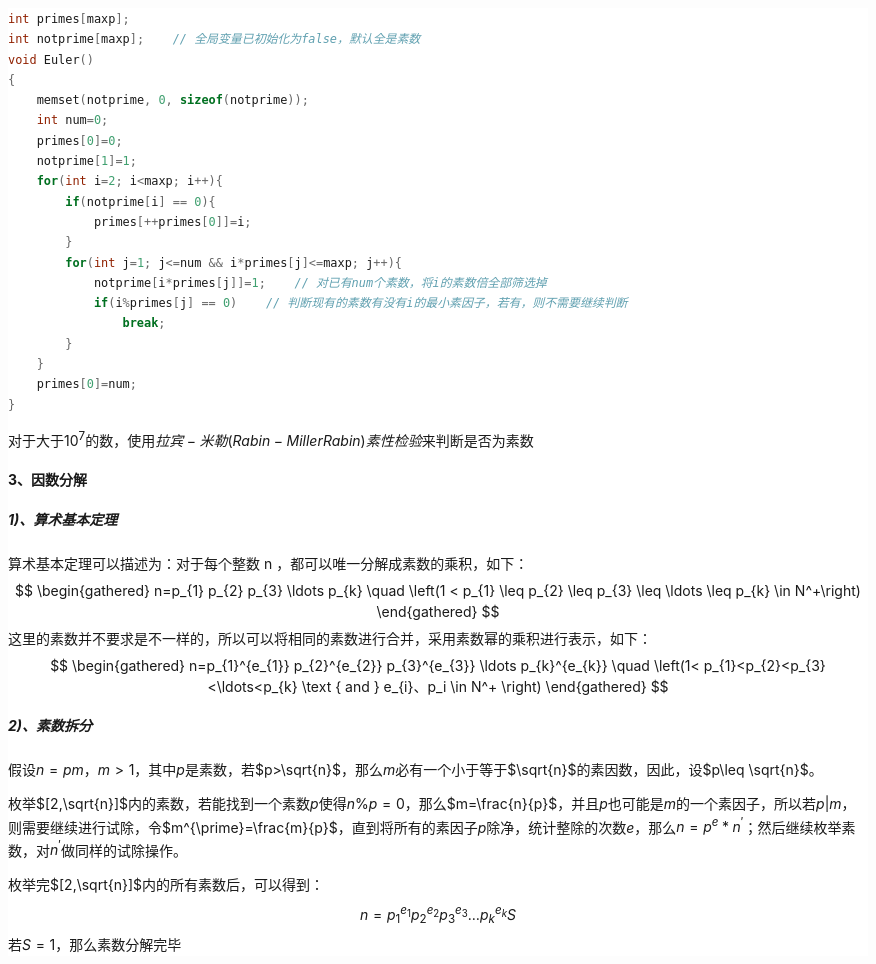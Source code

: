 ```c
int primes[maxp];
int notprime[maxp];    // 全局变量已初始化为false，默认全是素数
void Euler()
{
	memset(notprime, 0, sizeof(notprime));
	int num=0;
	primes[0]=0;
	notprime[1]=1;
	for(int i=2; i<maxp; i++){
		if(notprime[i] == 0){
			primes[++primes[0]]=i;
		}
		for(int j=1; j<=num && i*primes[j]<=maxp; j++){
			notprime[i*primes[j]]=1;	// 对已有num个素数，将i的素数倍全部筛选掉
			if(i%primes[j] == 0)	// 判断现有的素数有没有i的最小素因子，若有，则不需要继续判断
				break;
		}
	}
	primes[0]=num;
}
```

对于大于$10^7$的数，使用$拉宾-米勒(Rabin−MillerRabin)素性检验$来判断是否为素数

#### 3、因数分解

##### 1)、算术基本定理

算术基本定理可以描述为：对于每个整数 n ，都可以唯一分解成素数的乘积，如下：
$$
\begin{gathered}
n=p_{1} p_{2} p_{3} \ldots p_{k} \quad 
\left(1 < p_{1} \leq p_{2} \leq p_{3} \leq \ldots \leq p_{k} \in N^+\right)
\end{gathered}
$$
这里的素数并不要求是不一样的，所以可以将相同的素数进行合并，采用素数幂的乘积进行表示，如下：
$$
\begin{gathered}
n=p_{1}^{e_{1}} p_{2}^{e_{2}} p_{3}^{e_{3}} \ldots p_{k}^{e_{k}} \quad 
\left(1< p_{1}<p_{2}<p_{3}<\ldots<p_{k} \text { and } e_{i}、p_i \in N^+ \right)
\end{gathered}
$$
##### 2)、素数拆分

假设$n=pm，m>1$，其中$p$是素数，若$p>\sqrt{n}$，那么$m$必有一个小于等于$\sqrt{n}$的素因数，因此，设$p\leq \sqrt{n}$。

枚举$[2,\sqrt{n}]$内的素数，若能找到一个素数$p$使得$n\%p=0$，那么$m=\frac{n}{p}$，并且$p$也可能是$m$的一个素因子，所以若$p|m$，则需要继续进行试除，令$m^{\prime}=\frac{m}{p}$，直到将所有的素因子$p$除净，统计整除的次数$e$，那么$n=p^e*n^{\prime}$；然后继续枚举素数，对$n^{\prime}$做同样的试除操作。

枚举完$[2,\sqrt{n}]$内的所有素数后，可以得到：
$$
n=p_{1}^{e_{1}} p_{2}^{e_{2}} p_{3}^{e_{3}} \ldots p_{k}^{e_{k}} S
$$
若$S=1$，那么素数分解完毕
